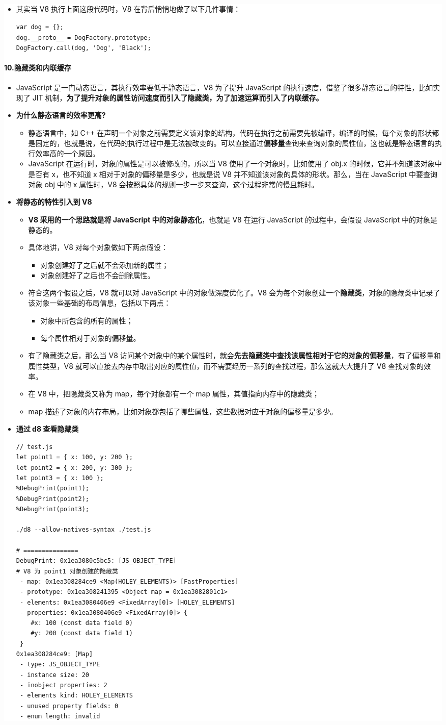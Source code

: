 - 其实当 V8 执行上面这段代码时，V8 在背后悄悄地做了以下几件事情：

  ```
  var dog = {};
  dog.__proto__ = DogFactory.prototype;
  DogFactory.call(dog, 'Dog', 'Black');
  ```

#### 10.隐藏类和内联缓存

- JavaScript 是一门动态语言，其执行效率要低于静态语言，V8 为了提升 JavaScript 的执行速度，借鉴了很多静态语言的特性，比如实现了 JIT 机制，**为了提升对象的属性访问速度而引入了隐藏类，为了加速运算而引入了内联缓存。**

- **为什么静态语言的效率更高?**
  - 静态语言中，如 C++ 在声明一个对象之前需要定义该对象的结构，代码在执行之前需要先被编译，编译的时候，每个对象的形状都是固定的，也就是说，在代码的执行过程中是无法被改变的。可以直接通过**偏移量**查询来查询对象的属性值，这也就是静态语言的执行效率高的一个原因。
  - JavaScript 在运行时，对象的属性是可以被修改的，所以当 V8 使用了一个对象时，比如使用了 obj.x 的时候，它并不知道该对象中是否有 x，也不知道 x 相对于对象的偏移量是多少，也就是说 V8 并不知道该对象的具体的形状。那么，当在 JavaScript 中要查询对象 obj 中的 x 属性时，V8 会按照具体的规则一步一步来查询，这个过程非常的慢且耗时。

- **将静态的特性引入到 V8**

  - **V8 采用的一个思路就是将 JavaScript 中的对象静态化**，也就是 V8 在运行 JavaScript 的过程中，会假设 JavaScript 中的对象是静态的。

  - 具体地讲，V8 对每个对象做如下两点假设：

    - 对象创建好了之后就不会添加新的属性；
    - 对象创建好了之后也不会删除属性。

  - 符合这两个假设之后，V8 就可以对 JavaScript 中的对象做深度优化了。V8 会为每个对象创建一个**隐藏类**，对象的隐藏类中记录了该对象一些基础的布局信息，包括以下两点：

    - 对象中所包含的所有的属性；

    - 每个属性相对于对象的偏移量。

  - 有了隐藏类之后，那么当 V8 访问某个对象中的某个属性时，就会**先去隐藏类中查找该属性相对于它的对象的偏移量**，有了偏移量和属性类型，V8 就可以直接去内存中取出对应的属性值，而不需要经历一系列的查找过程，那么这就大大提升了 V8 查找对象的效率。

  - 在 V8 中，把隐藏类又称为 map，每个对象都有一个 map 属性，其值指向内存中的隐藏类；

  - map 描述了对象的内存布局，比如对象都包括了哪些属性，这些数据对应于对象的偏移量是多少。

- **通过 d8 查看隐藏类**

  ```
  // test.js
  let point1 = { x: 100, y: 200 };
  let point2 = { x: 200, y: 300 };
  let point3 = { x: 100 };
  %DebugPrint(point1);
  %DebugPrint(point2);
  %DebugPrint(point3);
  
  ./d8 --allow-natives-syntax ./test.js
  
  # ===============
  DebugPrint: 0x1ea3080c5bc5: [JS_OBJECT_TYPE]
  # V8 为 point1 对象创建的隐藏类
   - map: 0x1ea308284ce9 <Map(HOLEY_ELEMENTS)> [FastProperties]
   - prototype: 0x1ea308241395 <Object map = 0x1ea3082801c1>
   - elements: 0x1ea3080406e9 <FixedArray[0]> [HOLEY_ELEMENTS]
   - properties: 0x1ea3080406e9 <FixedArray[0]> {
      #x: 100 (const data field 0)
      #y: 200 (const data field 1)
   }
  0x1ea308284ce9: [Map]
   - type: JS_OBJECT_TYPE
   - instance size: 20
   - inobject properties: 2
   - elements kind: HOLEY_ELEMENTS
   - unused property fields: 0
   - enum length: invalid
  ```